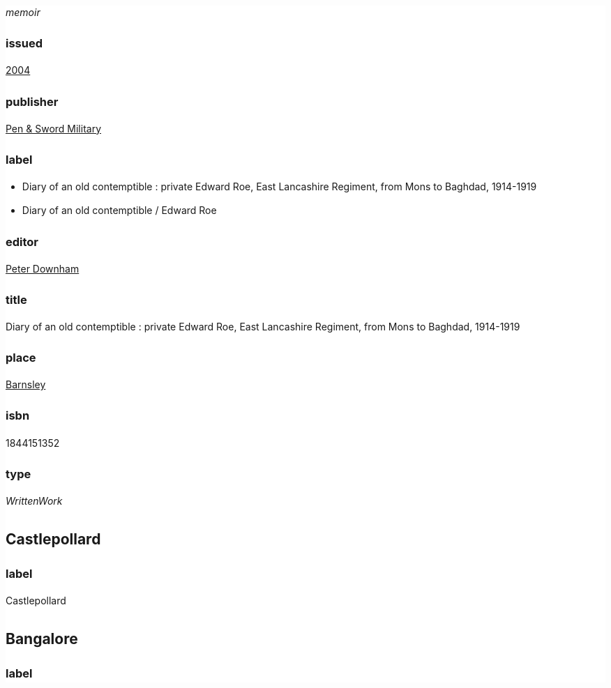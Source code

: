 *memoir*

### issued


[2004](#2004)

### publisher


[Pen & Sword Military](#Pen-&-Sword-Military)

### label

 - Diary of an old contemptible : private Edward Roe, East Lancashire Regiment, from Mons to Baghdad, 1914-1919

 - Diary of an old contemptible / Edward Roe

### editor


[Peter Downham](#Peter-Downham)

### title


Diary of an old contemptible : private Edward Roe, East Lancashire Regiment, from Mons to Baghdad, 1914-1919

### place


[Barnsley](#Barnsley)

### isbn


1844151352

### type


*WrittenWork*

## Castlepollard

### label


Castlepollard

## Bangalore

### label
